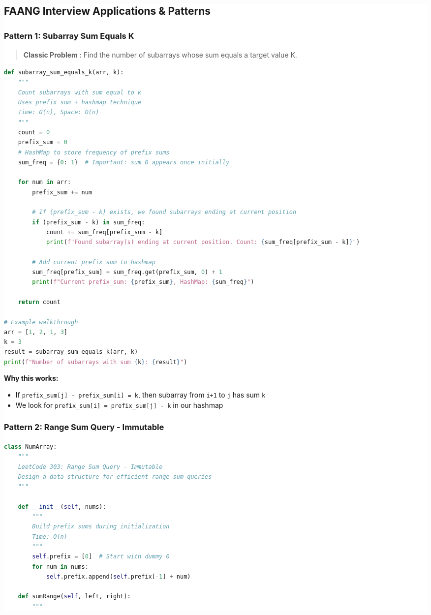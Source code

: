 ## FAANG Interview Applications & Patterns

### Pattern 1: Subarray Sum Equals K

> **Classic Problem** : Find the number of subarrays whose sum equals a target value K.

```python
def subarray_sum_equals_k(arr, k):
    """
    Count subarrays with sum equal to k
    Uses prefix sum + hashmap technique
    Time: O(n), Space: O(n)
    """
    count = 0
    prefix_sum = 0
    # HashMap to store frequency of prefix sums
    sum_freq = {0: 1}  # Important: sum 0 appears once initially
  
    for num in arr:
        prefix_sum += num
      
        # If (prefix_sum - k) exists, we found subarrays ending at current position
        if (prefix_sum - k) in sum_freq:
            count += sum_freq[prefix_sum - k]
            print(f"Found subarray(s) ending at current position. Count: {sum_freq[prefix_sum - k]}")
      
        # Add current prefix sum to hashmap
        sum_freq[prefix_sum] = sum_freq.get(prefix_sum, 0) + 1
        print(f"Current prefix_sum: {prefix_sum}, HashMap: {sum_freq}")
  
    return count

# Example walkthrough
arr = [1, 2, 1, 3]
k = 3
result = subarray_sum_equals_k(arr, k)
print(f"Number of subarrays with sum {k}: {result}")
```

**Why this works:**

* If `prefix_sum[j] - prefix_sum[i] = k`, then subarray from `i+1` to `j` has sum `k`
* We look for `prefix_sum[i] = prefix_sum[j] - k` in our hashmap

### Pattern 2: Range Sum Query - Immutable

```python
class NumArray:
    """
    LeetCode 303: Range Sum Query - Immutable
    Design a data structure for efficient range sum queries
    """
  
    def __init__(self, nums):
        """
        Build prefix sums during initialization
        Time: O(n)
        """
        self.prefix = [0]  # Start with dummy 0
        for num in nums:
            self.prefix.append(self.prefix[-1] + num)
  
    def sumRange(self, left, right):
        """
```